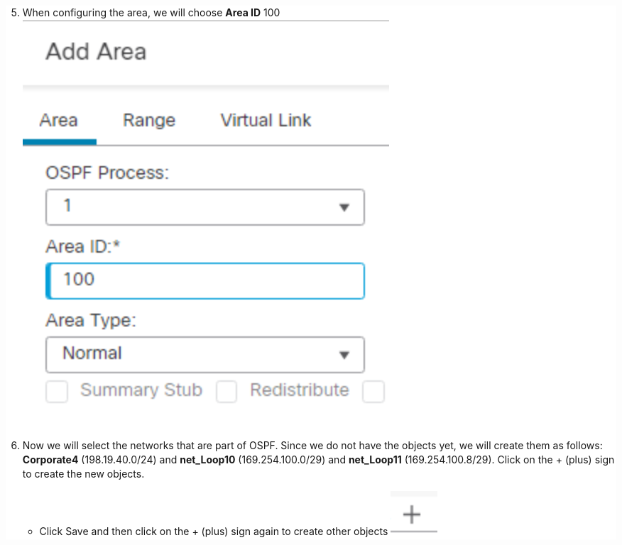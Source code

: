 5. When configuring the area, we will choose **Area ID** 100
<br>![Pasted%20image%2020240402145725.png](img/Pasted%20image%2020240402145725.png)

6. Now we will select the networks that are part of OSPF. Since we do not have the objects yet, we will create them as follows: **Corporate4** (198.19.40.0/24) and **net_Loop10** (169.254.100.0/29) and **net_Loop11** (169.254.100.8/29). Click on the + (plus) sign to create the new objects.
	- Click Save and then click on the + (plus) sign again to create other objects
![Pasted%20image%2020240402145948.png](img/Pasted%20image%2020240402145948.png)
